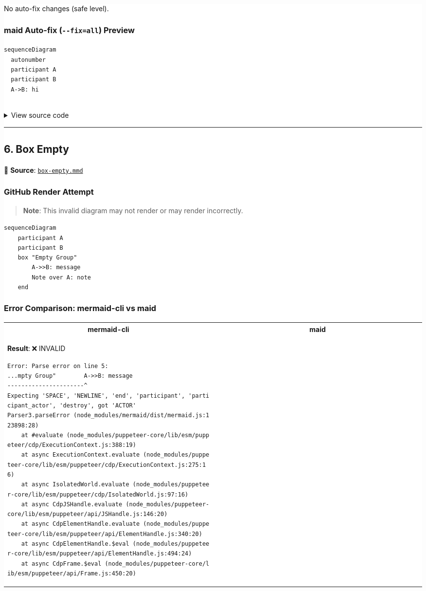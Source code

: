No auto-fix changes (safe level).

### maid Auto-fix (`--fix=all`) Preview

```mermaid
sequenceDiagram
  autonumber
  participant A
  participant B
  A->B: hi


```

<details><summary>View source code</summary></details>

---

## 6. Box Empty

📄 **Source**: [`box-empty.mmd`](./invalid/box-empty.mmd)

### GitHub Render Attempt

> **Note**: This invalid diagram may not render or may render incorrectly.

```mermaid
sequenceDiagram
    participant A
    participant B
    box "Empty Group"
        A->>B: message
        Note over A: note
    end

```

### Error Comparison: mermaid-cli vs maid

<table>
<tr>
<th width="50%">mermaid-cli</th>
<th width="50%">maid</th>
</tr>
<tr>
<td valign="top">

**Result**: ❌ INVALID

```
Error: Parse error on line 5:
...mpty Group"        A->>B: message     
----------------------^
Expecting 'SPACE', 'NEWLINE', 'end', 'participant', 'participant_actor', 'destroy', got 'ACTOR'
Parser3.parseError (node_modules/mermaid/dist/mermaid.js:123898:28)
    at #evaluate (node_modules/puppeteer-core/lib/esm/puppeteer/cdp/ExecutionContext.js:388:19)
    at async ExecutionContext.evaluate (node_modules/puppeteer-core/lib/esm/puppeteer/cdp/ExecutionContext.js:275:16)
    at async IsolatedWorld.evaluate (node_modules/puppeteer-core/lib/esm/puppeteer/cdp/IsolatedWorld.js:97:16)
    at async CdpJSHandle.evaluate (node_modules/puppeteer-core/lib/esm/puppeteer/api/JSHandle.js:146:20)
    at async CdpElementHandle.evaluate (node_modules/puppeteer-core/lib/esm/puppeteer/api/ElementHandle.js:340:20)
    at async CdpElementHandle.$eval (node_modules/puppeteer-core/lib/esm/puppeteer/api/ElementHandle.js:494:24)
    at async CdpFrame.$eval (node_modules/puppeteer-core/lib/esm/puppeteer/api/Frame.js:450:20)
```